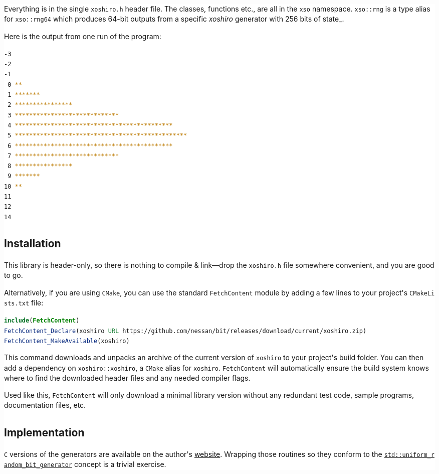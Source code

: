 Everything is in the single `xoshiro.h` header file. The classes, functions etc., are all in the `xso` namespace. `xso::rng` is a type alias for `xso::rng64` which produces 64-bit outputs from a specific _xoshiro_ generator with 256 bits of state_.

Here is the output from one run of the program:

```sh
-3
-2
-1
 0 **
 1 *******
 2 ****************
 3 *****************************
 4 ********************************************
 5 ************************************************
 6 ********************************************
 7 *****************************
 8 ****************
 9 *******
10 **
11
12
14
```

## Installation

This library is header-only, so there is nothing to compile & link—drop the `xoshiro.h` file somewhere convenient, and you are good to go.

Alternatively, if you are using `CMake`, you can use the standard `FetchContent` module by adding a few lines to your project's `CMakeLists.txt` file:

```cmake
include(FetchContent)
FetchContent_Declare(xoshiro URL https://github.com/nessan/bit/releases/download/current/xoshiro.zip)
FetchContent_MakeAvailable(xoshiro)
```

This command downloads and unpacks an archive of the current version of `xoshiro` to your project's build folder. You can then add a dependency on `xoshiro::xoshiro`, a `CMake` alias for `xoshiro`. `FetchContent` will automatically ensure the build system knows where to find the downloaded header files and any needed compiler flags.

Used like this, `FetchContent` will only download a minimal library version without any redundant test code, sample programs, documentation files, etc.

## Implementation

`C` versions of the generators are available on the author's [website][xoshiro/xoroshiro].
Wrapping those routines so they conform to the [`std::uniform_random_bit_generator`][] concept is a trivial exercise.


[xoshiro/xoroshiro]: https://prng.di.unimi.it
[paper]: https://vigna.di.unimi.it/ftp/papers/ScrambledLinear.pdf
[`std::uniform_random_bit_generator`]: https://en.cppreference.com/w/cpp/numeric/random/uniform_random_bit_generator
[`std::normal_distribution`]: https://en.cppreference.com/w/cpp/numeric/random/normal_distribution
[`<random>`]: https://en.cppreference.com/w/cpp/header/random
[`std::mersenne_twister_engine`]: https://en.cppreference.com/w/cpp/numeric/random/mersenne_twister_engine
[`bit`]: https://nessan.github.io/bit
[GF(2)]: https://en.wikipedia.org/wiki/GF(2)